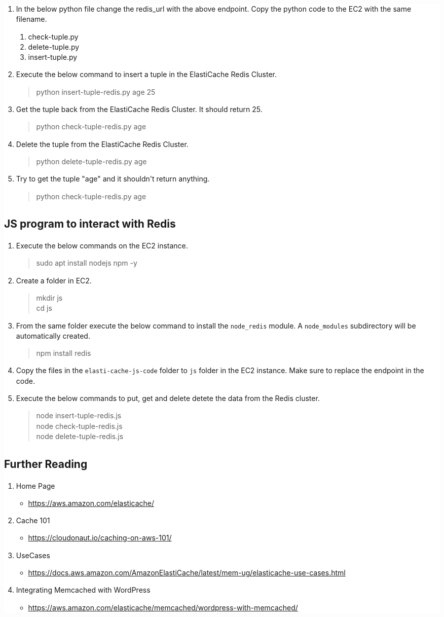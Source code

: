 1. In the below python file change the redis_url with the above endpoint. Copy the python code to the EC2 with the same filename.

    1. check-tuple.py
    1. delete-tuple.py
    1. insert-tuple.py

1. Execute the below command to insert a tuple in the ElastiCache Redis Cluster.
    >python insert-tuple-redis.py age 25

1. Get the tuple back from the ElastiCache Redis Cluster. It should return 25.
   >python check-tuple-redis.py age

1. Delete the tuple from the ElastiCache Redis Cluster.
   >python delete-tuple-redis.py age

1. Try to get the tuple "age" and it shouldn't return anything.
   >python check-tuple-redis.py age

## JS program to interact with Redis

1. Execute the below commands on the EC2 instance.

    >sudo apt install nodejs npm -y

1. Create a folder in EC2.

   >mkdir js\
   >cd js

1. From the same folder execute the below command to install the `node_redis` module. A `node_modules` subdirectory will be automatically created.

   >npm install redis

1. Copy the files in the `elasti-cache-js-code` folder to `js` folder in the EC2 instance. Make sure to replace the endpoint in the code.

1. Execute the below commands to put, get and delete detete the data from the Redis cluster.

   >node insert-tuple-redis.js\
   >node  check-tuple-redis.js\
   >node delete-tuple-redis.js

## Further Reading

1. Home Page
   - https://aws.amazon.com/elasticache/

1. Cache 101
   - https://cloudonaut.io/caching-on-aws-101/

1. UseCases
   - https://docs.aws.amazon.com/AmazonElastiCache/latest/mem-ug/elasticache-use-cases.html

1. Integrating Memcached with WordPress
   - https://aws.amazon.com/elasticache/memcached/wordpress-with-memcached/ 
